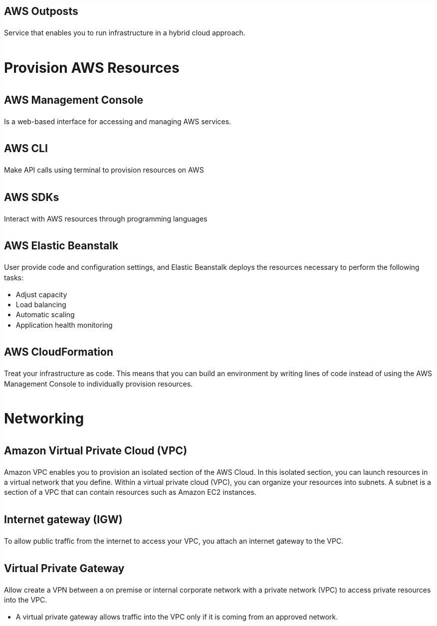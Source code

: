 ## AWS Outposts
Service that enables you to run infrastructure in a hybrid cloud approach.

# Provision AWS Resources
## AWS Management Console
 Is a web-based interface for accessing and managing AWS services.

## AWS CLI
Make API calls using terminal to provision resources on AWS

## AWS SDKs
Interact with AWS resources through programming languages

## AWS Elastic Beanstalk
User provide code and configuration settings, and Elastic Beanstalk deploys the resources necessary to perform the following tasks:

- Adjust capacity
- Load balancing
- Automatic scaling
- Application health monitoring

## AWS CloudFormation
Treat your infrastructure as code. This means that you can build an environment by writing lines of code instead of using the AWS Management Console to individually provision resources.

# Networking

## Amazon Virtual Private Cloud (VPC)
Amazon VPC enables you to provision an isolated section of the AWS Cloud. In this isolated section, you can launch resources in a virtual network that you define. Within a virtual private cloud (VPC), you can organize your resources into subnets. A subnet is a section of a VPC that can contain resources such as Amazon EC2 instances.

## Internet gateway (IGW)
To allow public traffic from the internet to access your VPC, you attach an internet gateway to the VPC.

## Virtual Private Gateway
Allow create a VPN between a on premise or internal corporate network with a private network (VPC) to access private resources into the VPC.

- A virtual private gateway allows traffic into the VPC only if it is coming from an approved network.
